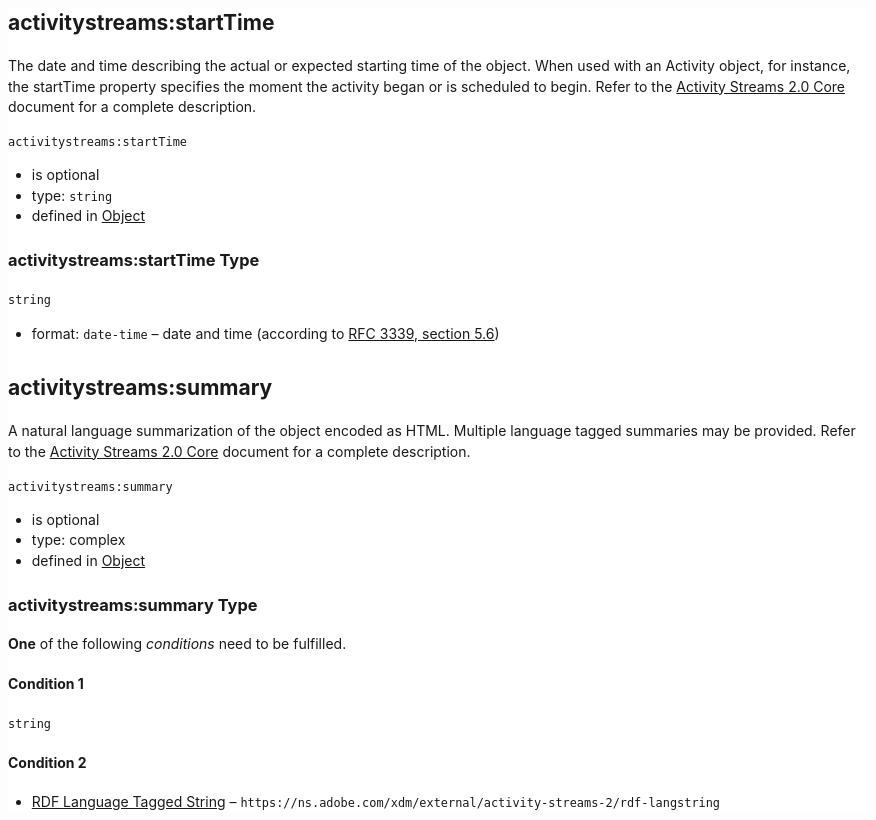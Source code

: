 







## activitystreams:startTime

The date and time describing the actual or expected starting time of the object. When used with an Activity object, for instance, the startTime property specifies the moment the activity began or is scheduled to begin. Refer to the [Activity Streams 2.0 Core](https://www.w3.org/TR/activitystreams-vocabulary/#dfn-starttime) document for a complete description.

`activitystreams:startTime`
* is optional
* type: `string`
* defined in [Object](object.schema.md#activitystreamsstarttime)

### activitystreams:startTime Type


`string`
* format: `date-time` – date and time (according to [RFC 3339, section 5.6](http://tools.ietf.org/html/rfc3339))






## activitystreams:summary

A natural language summarization of the object encoded as HTML. Multiple language tagged summaries may be provided. Refer to the [Activity Streams 2.0 Core](https://www.w3.org/TR/activitystreams-vocabulary/#dfn-summary) document for a complete description.

`activitystreams:summary`
* is optional
* type: complex
* defined in [Object](object.schema.md#activitystreamssummary)

### activitystreams:summary Type


**One** of the following *conditions* need to be fulfilled.


#### Condition 1


`string`



#### Condition 2


* [RDF Language Tagged String](rdf-langstring.schema.md) – `https://ns.adobe.com/xdm/external/activity-streams-2/rdf-langstring`

